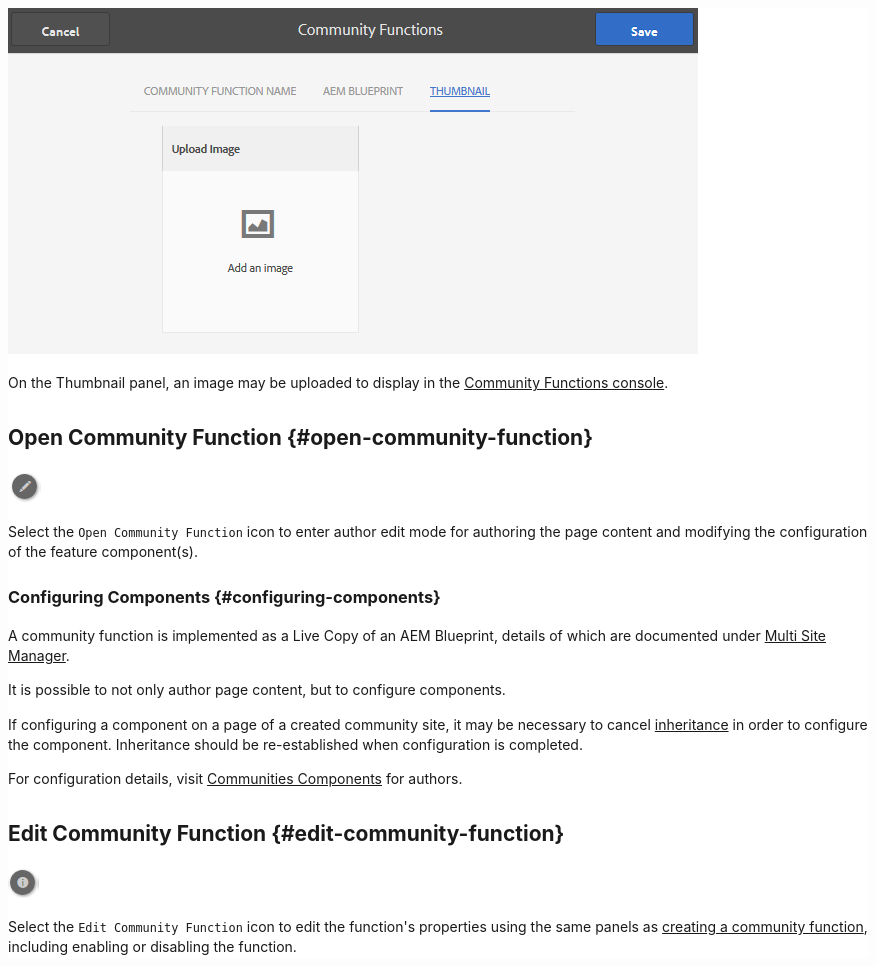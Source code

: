 ![](assets/chlimage_1-393.png)

On the Thumbnail panel, an image may be uploaded to display in the [Community Functions console](#communityfunctionsconsole).

## Open Community Function {#open-community-function}

![](assets/chlimage_1-394.png)

Select the `Open Community Function` icon to enter author edit mode for authoring the page content and modifying the configuration of the feature component(s).

### Configuring Components {#configuring-components}

A community function is implemented as a Live Copy of an AEM Blueprint, details of which are documented under [Multi Site Manager](../../sites/administering/using/msm.md).

It is possible to not only author page content, but to configure components.

If configuring a component on a page of a created community site, it may be necessary to cancel [inheritance](../../sites/administering/using/msm-livecopy.md#changinglivecopycontent) in order to configure the component. Inheritance should be re-established when configuration is completed.

For configuration details, visit [Communities Components](../../communities/using/author-communities.md) for authors.

## Edit Community Function {#edit-community-function}

![](assets/chlimage_1-395.png)

Select the `Edit Community Function` icon to edit the function's properties using the same panels as [creating a community function](#createcommunityfunction), including enabling or disabling the function.
